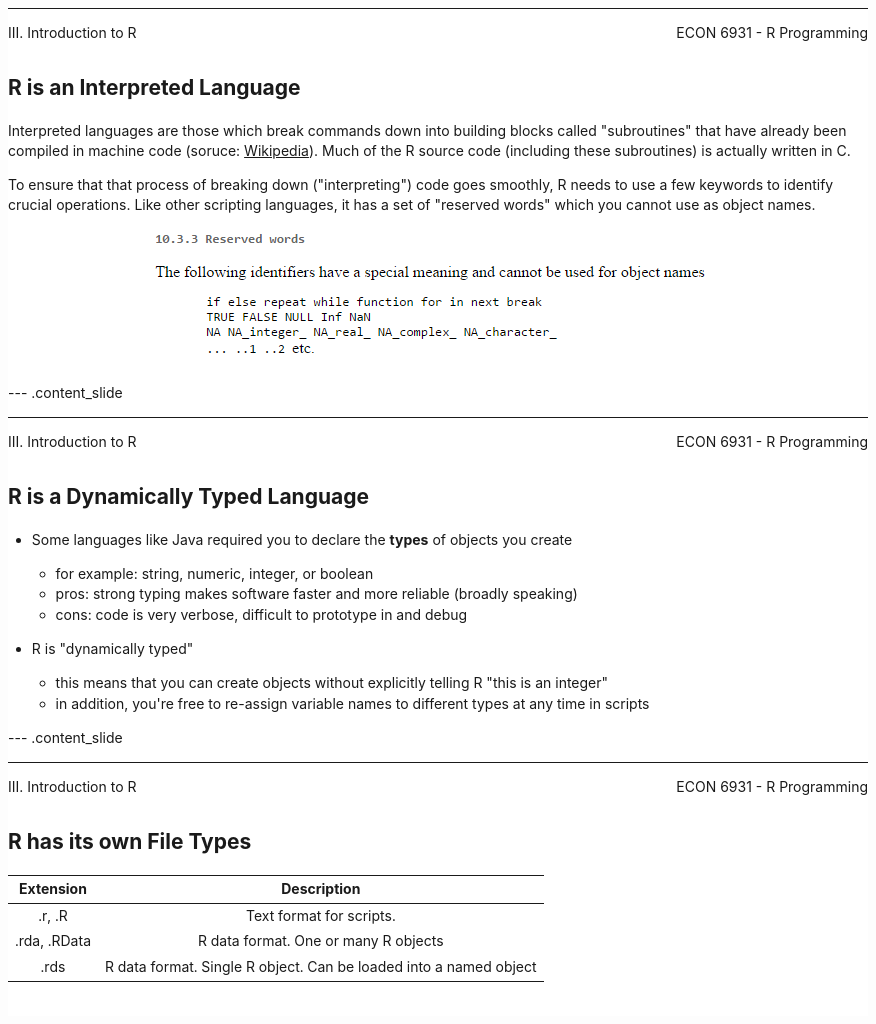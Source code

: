 <footer>
  <hr>
  <script>FooterBubbles(1,3)</script>III. Introduction to R<span style="float:right">ECON 6931 - R Programming</span>
</footer>

<h2>R is an Interpreted Language</h2>

Interpreted languages are those which break commands down into building blocks called "subroutines" that have already been compiled in machine code (soruce: [Wikipedia](https://en.wikipedia.org/wiki/Interpreted_language)). Much of the R source code (including these subroutines) is actually written in C.

To ensure that that process of breaking down ("interpreting") code goes smoothly, R needs to use a few keywords to identify crucial operations. Like other scripting languages, it has a set of "reserved words" which you cannot use as object names.
<br>
<center><img src="./assets/img/week1_reserved_words.png"></center>

--- .content_slide

<footer>
  <hr>
  <script>FooterBubbles(2,3)</script>III. Introduction to R<span style="float:right">ECON 6931 - R Programming</span>
</footer>

<h2>R is a Dynamically Typed Language</h2>

- Some languages like Java required you to declare the **types** of objects you create
    - for example: string, numeric, integer, or boolean
    - pros: strong typing makes software faster and more reliable (broadly speaking)
    - cons: code is very verbose, difficult to prototype in and debug
    
- R is "dynamically typed"
    - this means that you can create objects without explicitly telling R "this is an integer"
    - in addition, you're free to re-assign variable names to different types at any time in scripts

--- .content_slide

<footer>
  <hr>
  <script>FooterBubbles(3,3)</script>III. Introduction to R<span style="float:right">ECON 6931 - R Programming</span>
</footer>

<h2>R has its own File Types</h2>

|Extension    |Description                                                        |
|:-----------:|:-----------------------------------------------------------------:|
|.r, .R       | Text format for scripts.                                          |
|.rda, .RData | R data format. One or many R objects                              |
|.rds         | R data format. Single R object. Can be loaded into a named object |
<br>
